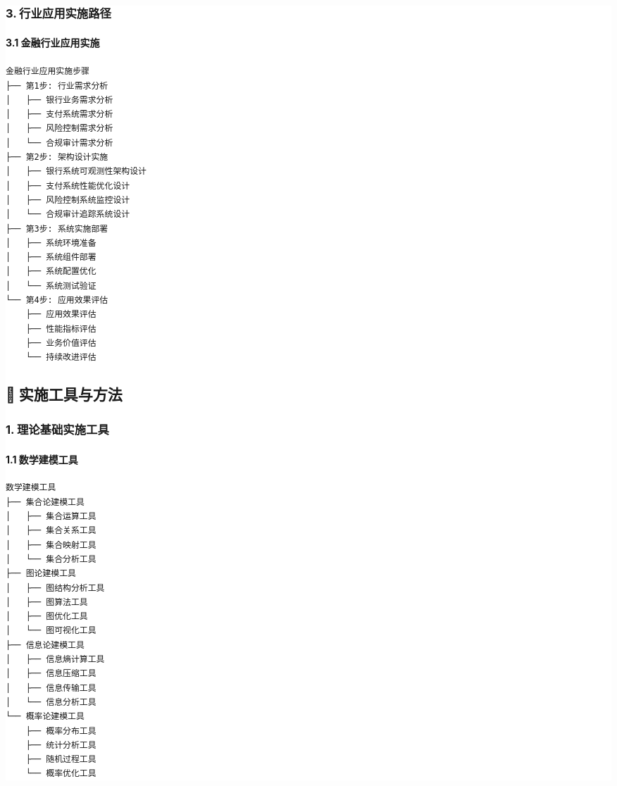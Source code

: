 ### 3. 行业应用实施路径

#### 3.1 金融行业应用实施

```text
金融行业应用实施步骤
├── 第1步: 行业需求分析
│   ├── 银行业务需求分析
│   ├── 支付系统需求分析
│   ├── 风险控制需求分析
│   └── 合规审计需求分析
├── 第2步: 架构设计实施
│   ├── 银行系统可观测性架构设计
│   ├── 支付系统性能优化设计
│   ├── 风险控制系统监控设计
│   └── 合规审计追踪系统设计
├── 第3步: 系统实施部署
│   ├── 系统环境准备
│   ├── 系统组件部署
│   ├── 系统配置优化
│   └── 系统测试验证
└── 第4步: 应用效果评估
    ├── 应用效果评估
    ├── 性能指标评估
    ├── 业务价值评估
    └── 持续改进评估
```

## 🔧 实施工具与方法

### 1. 理论基础实施工具

#### 1.1 数学建模工具

```text
数学建模工具
├── 集合论建模工具
│   ├── 集合运算工具
│   ├── 集合关系工具
│   ├── 集合映射工具
│   └── 集合分析工具
├── 图论建模工具
│   ├── 图结构分析工具
│   ├── 图算法工具
│   ├── 图优化工具
│   └── 图可视化工具
├── 信息论建模工具
│   ├── 信息熵计算工具
│   ├── 信息压缩工具
│   ├── 信息传输工具
│   └── 信息分析工具
└── 概率论建模工具
    ├── 概率分布工具
    ├── 统计分析工具
    ├── 随机过程工具
    └── 概率优化工具
```
